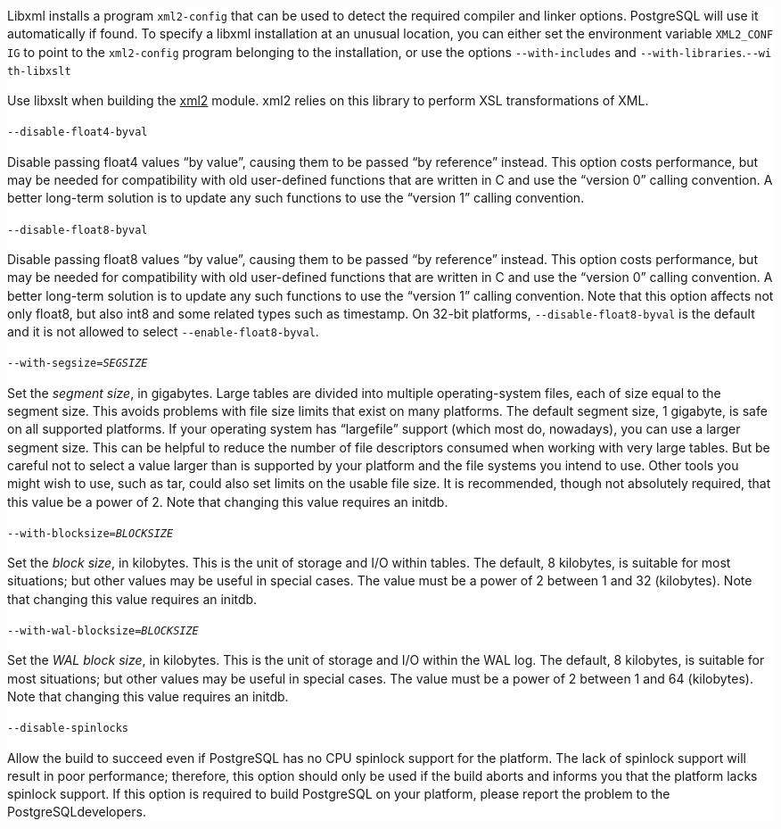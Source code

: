 Libxml installs a program `xml2-config` that can be used to detect the required compiler and linker options. PostgreSQL will use it automatically if found. To specify a libxml installation at an unusual location, you can either set the environment variable `XML2_CONFIG` to point to the `xml2-config` program belonging to the installation, or use the options `--with-includes` and `--with-libraries`.`--with-libxslt`

Use libxslt when building the [xml2](https://www.postgresql.org/docs/current/static/xml2.html) module. xml2 relies on this library to perform XSL transformations of XML.

`--disable-float4-byval`

Disable passing float4 values “by value”, causing them to be passed “by reference” instead. This option costs performance, but may be needed for compatibility with old user-defined functions that are written in C and use the “version 0” calling convention. A better long-term solution is to update any such functions to use the “version 1” calling convention.

`--disable-float8-byval`

Disable passing float8 values “by value”, causing them to be passed “by reference” instead. This option costs performance, but may be needed for compatibility with old user-defined functions that are written in C and use the “version 0” calling convention. A better long-term solution is to update any such functions to use the “version 1” calling convention. Note that this option affects not only float8, but also int8 and some related types such as timestamp. On 32-bit platforms, `--disable-float8-byval` is the default and it is not allowed to select `--enable-float8-byval`.

`--with-segsize=`_`SEGSIZE`_

Set the _segment size_, in gigabytes. Large tables are divided into multiple operating-system files, each of size equal to the segment size. This avoids problems with file size limits that exist on many platforms. The default segment size, 1 gigabyte, is safe on all supported platforms. If your operating system has “largefile” support \(which most do, nowadays\), you can use a larger segment size. This can be helpful to reduce the number of file descriptors consumed when working with very large tables. But be careful not to select a value larger than is supported by your platform and the file systems you intend to use. Other tools you might wish to use, such as tar, could also set limits on the usable file size. It is recommended, though not absolutely required, that this value be a power of 2. Note that changing this value requires an initdb.

`--with-blocksize=`_`BLOCKSIZE`_

Set the _block size_, in kilobytes. This is the unit of storage and I/O within tables. The default, 8 kilobytes, is suitable for most situations; but other values may be useful in special cases. The value must be a power of 2 between 1 and 32 \(kilobytes\). Note that changing this value requires an initdb.

`--with-wal-blocksize=`_`BLOCKSIZE`_

Set the _WAL block size_, in kilobytes. This is the unit of storage and I/O within the WAL log. The default, 8 kilobytes, is suitable for most situations; but other values may be useful in special cases. The value must be a power of 2 between 1 and 64 \(kilobytes\). Note that changing this value requires an initdb.

`--disable-spinlocks`

Allow the build to succeed even if PostgreSQL has no CPU spinlock support for the platform. The lack of spinlock support will result in poor performance; therefore, this option should only be used if the build aborts and informs you that the platform lacks spinlock support. If this option is required to build PostgreSQL on your platform, please report the problem to the PostgreSQLdevelopers.
